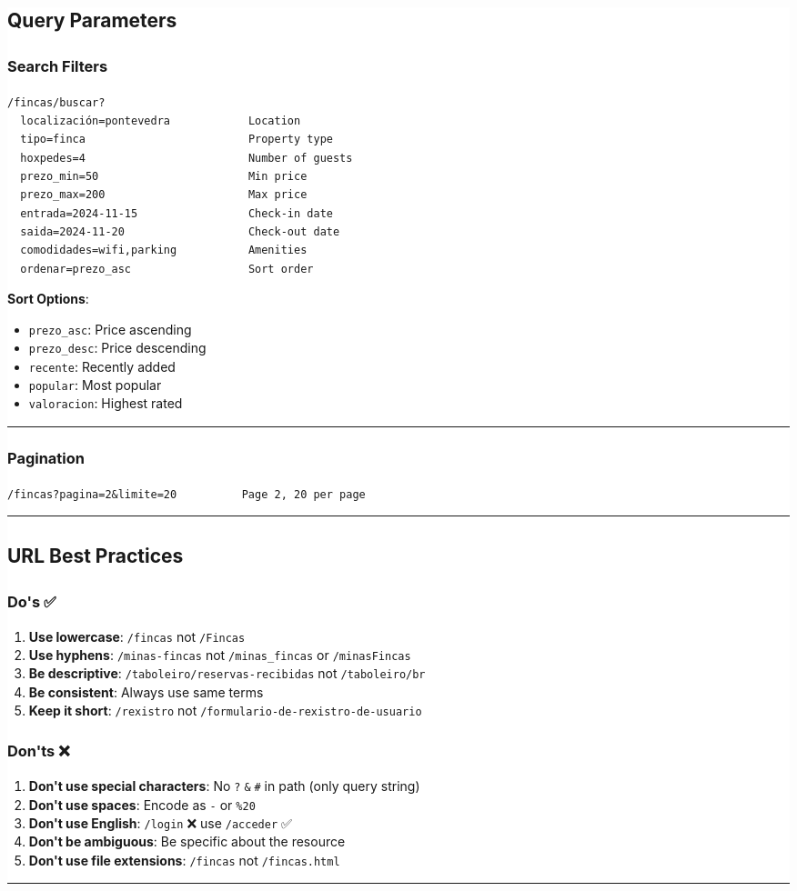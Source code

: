 
## Query Parameters

### Search Filters

```
/fincas/buscar?
  localización=pontevedra            Location
  tipo=finca                         Property type
  hoxpedes=4                         Number of guests
  prezo_min=50                       Min price
  prezo_max=200                      Max price
  entrada=2024-11-15                 Check-in date
  saida=2024-11-20                   Check-out date
  comodidades=wifi,parking           Amenities
  ordenar=prezo_asc                  Sort order
```

**Sort Options**:
- `prezo_asc`: Price ascending
- `prezo_desc`: Price descending
- `recente`: Recently added
- `popular`: Most popular
- `valoracion`: Highest rated

---

### Pagination

```
/fincas?pagina=2&limite=20          Page 2, 20 per page
```

---

## URL Best Practices

### Do's ✅

1. **Use lowercase**: `/fincas` not `/Fincas`
2. **Use hyphens**: `/minas-fincas` not `/minas_fincas` or `/minasFincas`
3. **Be descriptive**: `/taboleiro/reservas-recibidas` not `/taboleiro/br`
4. **Be consistent**: Always use same terms
5. **Keep it short**: `/rexistro` not `/formulario-de-rexistro-de-usuario`

### Don'ts ❌

1. **Don't use special characters**: No `?` `&` `#` in path (only query string)
2. **Don't use spaces**: Encode as `-` or `%20`
3. **Don't use English**: `/login` ❌ use `/acceder` ✅
4. **Don't be ambiguous**: Be specific about the resource
5. **Don't use file extensions**: `/fincas` not `/fincas.html`

---